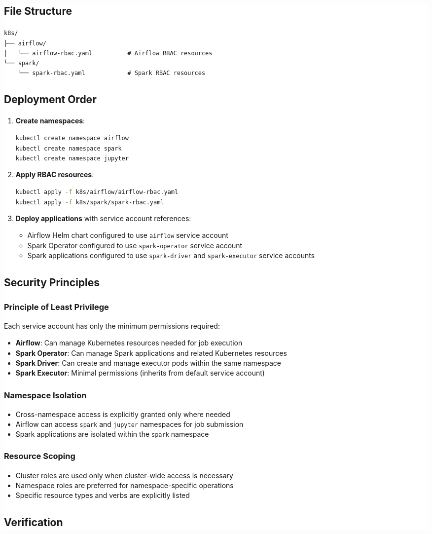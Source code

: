 ## File Structure

```
k8s/
├── airflow/
│   └── airflow-rbac.yaml          # Airflow RBAC resources
└── spark/
    └── spark-rbac.yaml            # Spark RBAC resources
```

## Deployment Order

1. **Create namespaces**:
   ```bash
   kubectl create namespace airflow
   kubectl create namespace spark
   kubectl create namespace jupyter
   ```

2. **Apply RBAC resources**:
   ```bash
   kubectl apply -f k8s/airflow/airflow-rbac.yaml
   kubectl apply -f k8s/spark/spark-rbac.yaml
   ```

3. **Deploy applications** with service account references:
   - Airflow Helm chart configured to use `airflow` service account
   - Spark Operator configured to use `spark-operator` service account
   - Spark applications configured to use `spark-driver` and `spark-executor` service accounts

## Security Principles

### Principle of Least Privilege
Each service account has only the minimum permissions required:
- **Airflow**: Can manage Kubernetes resources needed for job execution
- **Spark Operator**: Can manage Spark applications and related Kubernetes resources
- **Spark Driver**: Can create and manage executor pods within the same namespace
- **Spark Executor**: Minimal permissions (inherits from default service account)

### Namespace Isolation
- Cross-namespace access is explicitly granted only where needed
- Airflow can access `spark` and `jupyter` namespaces for job submission
- Spark applications are isolated within the `spark` namespace

### Resource Scoping
- Cluster roles are used only when cluster-wide access is necessary
- Namespace roles are preferred for namespace-specific operations
- Specific resource types and verbs are explicitly listed

## Verification
